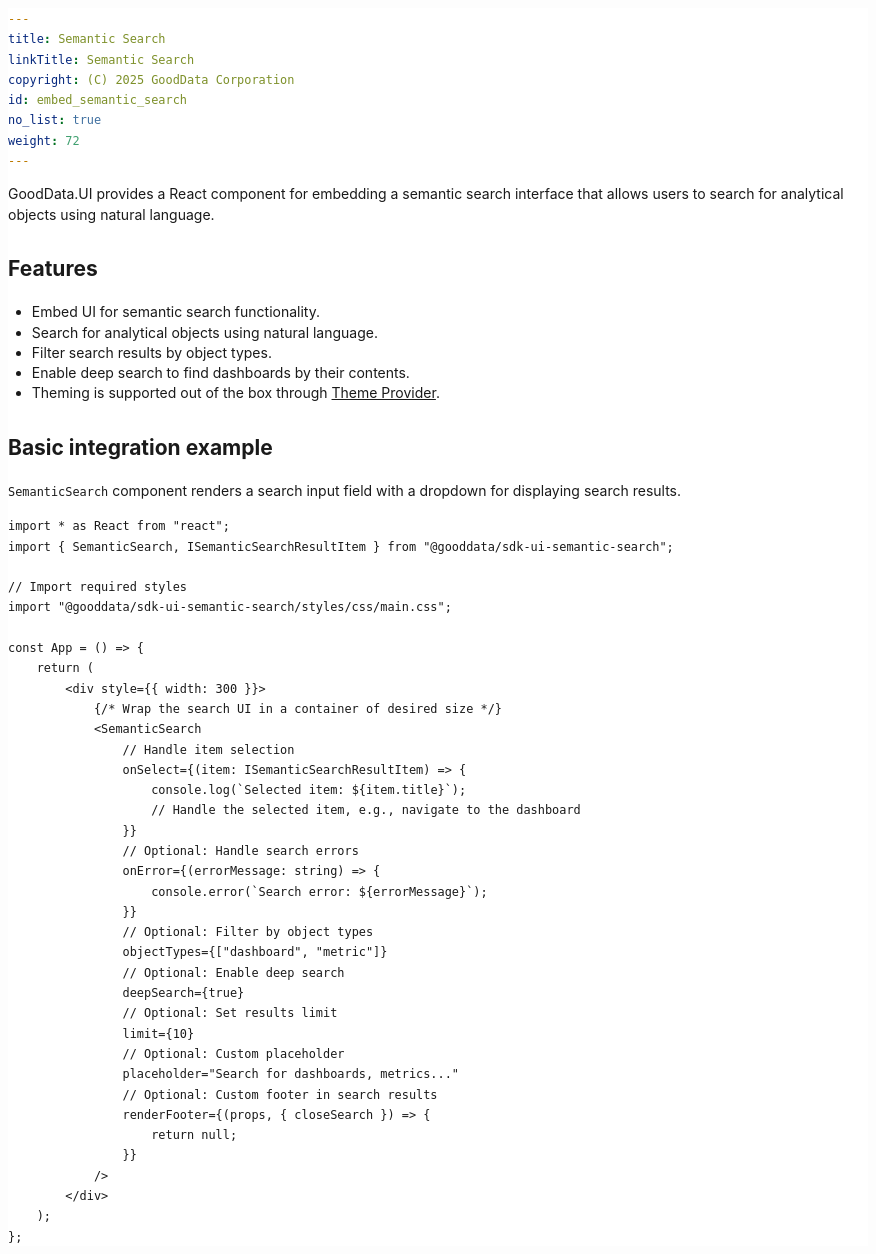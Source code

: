 ```yaml
---
title: Semantic Search
linkTitle: Semantic Search
copyright: (C) 2025 GoodData Corporation
id: embed_semantic_search
no_list: true
weight: 72
---
```


GoodData.UI provides a React component for embedding a semantic search interface that allows users to search for analytical objects using natural language.

## Features

-   Embed UI for semantic search functionality.
-   Search for analytical objects using natural language.
-   Filter search results by object types.
-   Enable deep search to find dashboards by their contents.
-   Theming is supported out of the box through [Theme Provider].

## Basic integration example

`SemanticSearch` component renders a search input field with a dropdown for displaying search results.

```tsx
import * as React from "react";
import { SemanticSearch, ISemanticSearchResultItem } from "@gooddata/sdk-ui-semantic-search";

// Import required styles
import "@gooddata/sdk-ui-semantic-search/styles/css/main.css";

const App = () => {
    return (
        <div style={{ width: 300 }}>
            {/* Wrap the search UI in a container of desired size */}
            <SemanticSearch
                // Handle item selection
                onSelect={(item: ISemanticSearchResultItem) => {
                    console.log(`Selected item: ${item.title}`);
                    // Handle the selected item, e.g., navigate to the dashboard
                }}
                // Optional: Handle search errors
                onError={(errorMessage: string) => {
                    console.error(`Search error: ${errorMessage}`);
                }}
                // Optional: Filter by object types
                objectTypes={["dashboard", "metric"]}
                // Optional: Enable deep search
                deepSearch={true}
                // Optional: Set results limit
                limit={10}
                // Optional: Custom placeholder
                placeholder="Search for dashboards, metrics..."
                // Optional: Custom footer in search results
                renderFooter={(props, { closeSearch }) => {
                    return null;
                }}
            />
        </div>
    );
};
```

[theme provider]: ../../learn/apply_theming/